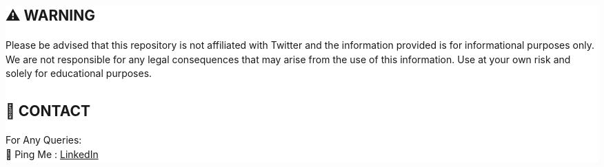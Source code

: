 
## ⚠️ WARNING

Please be advised that this repository is not affiliated with Twitter and the information provided is for informational purposes only. We are not responsible for any legal consequences that may arise from the use of this information. Use at your own risk and solely for educational purposes.


## 📨 CONTACT

 For Any Queries:  
            🏓 Ping Me : [LinkedIn](https://www.linkedin.com/in/ercindedeoglu/)
